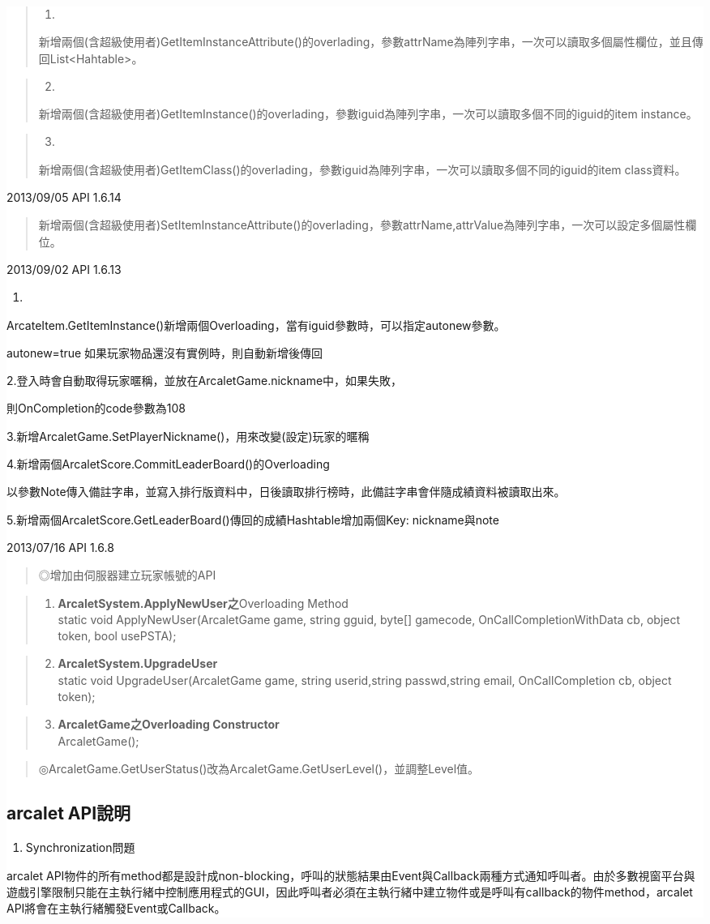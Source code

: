 >   1.
>   新增兩個(含超級使用者)GetItemInstanceAttribute()的overlading，參數attrName為陣列字串，一次可以讀取多個屬性欄位，並且傳回List\<Hahtable\>。

>   2.
>   新增兩個(含超級使用者)GetItemInstance()的overlading，參數iguid為陣列字串，一次可以讀取多個不同的iguid的item
>   instance。

>   3.
>   新增兩個(含超級使用者)GetItemClass()的overlading，參數iguid為陣列字串，一次可以讀取多個不同的iguid的item
>   class資料。

2013/09/05 API 1.6.14

>   新增兩個(含超級使用者)SetItemInstanceAttribute()的overlading，參數attrName,attrValue為陣列字串，一次可以設定多個屬性欄位。

2013/09/02 API 1.6.13

1.
ArcateItem.GetItemInstance()新增兩個Overloading，當有iguid參數時，可以指定autonew參數。

autonew=true 如果玩家物品還沒有實例時，則自動新增後傳回

2.登入時會自動取得玩家暱稱，並放在ArcaletGame.nickname中，如果失敗，

則OnCompletion的code參數為108

3.新增ArcaletGame.SetPlayerNickname()，用來改變(設定)玩家的暱稱

4.新增兩個ArcaletScore.CommitLeaderBoard()的Overloading

以參數Note傳入備註字串，並寫入排行版資料中，日後讀取排行榜時，此備註字串會伴隨成績資料被讀取出來。

5.新增兩個ArcaletScore.GetLeaderBoard()傳回的成績Hashtable增加兩個Key:
nickname與note

2013/07/16 API 1.6.8

>   ◎增加由伺服器建立玩家帳號的API

>   1. **ArcaletSystem.ApplyNewUser之**Overloading Method  
>   static void ApplyNewUser(ArcaletGame game, string gguid, byte[] gamecode,
>   OnCallCompletionWithData cb, object token, bool usePSTA);

>   2. **ArcaletSystem.UpgradeUser**  
>   static void UpgradeUser(ArcaletGame game, string userid,string passwd,string
>   email, OnCallCompletion cb, object token);

>   3. **ArcaletGame之Overloading Constructor**  
>   ArcaletGame();

>   ◎ArcaletGame.GetUserStatus()改為ArcaletGame.GetUserLevel()，並調整Level值。

arcalet API說明
---------------

1. Synchronization問題

arcalet
API物件的所有method都是設計成non-blocking，呼叫的狀態結果由Event與Callback兩種方式通知呼叫者。由於多數視窗平台與遊戲引擎限制只能在主執行緒中控制應用程式的GUI，因此呼叫者必須在主執行緒中建立物件或是呼叫有callback的物件method，arcalet
API將會在主執行緒觸發Event或Callback。
